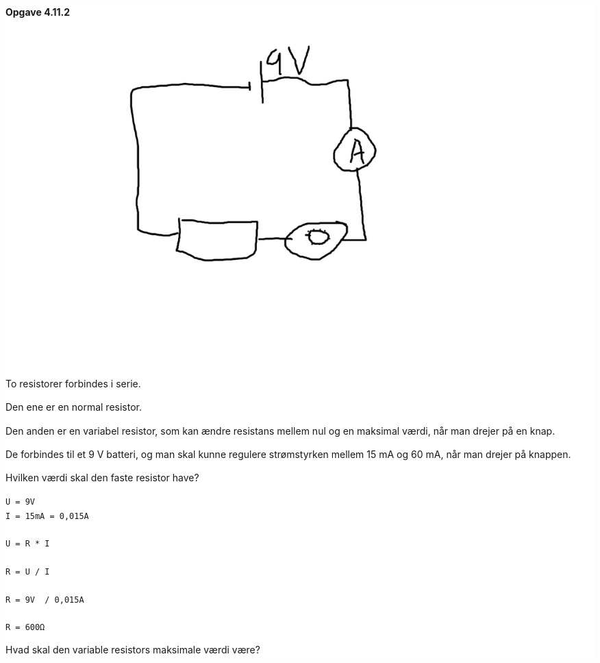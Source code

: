 #### Opgave 4.11.2

![](./assets/circuit2.png)

To resistorer forbindes i serie.

Den ene er en normal resistor.

Den anden er en variabel resistor, som kan ændre resistans mellem nul og en maksimal værdi, når man drejer på en knap.

De forbindes til et 9 V batteri, og man skal kunne regulere strømstyrken mellem 15 mA og 60 mA, når man drejer på knappen.

Hvilken værdi skal den faste resistor have?

```
U = 9V
I = 15mA = 0,015A

U = R * I

R = U / I

R = 9V  / 0,015A

R = 600Ω
```

Hvad skal den variable resistors maksimale værdi være?
